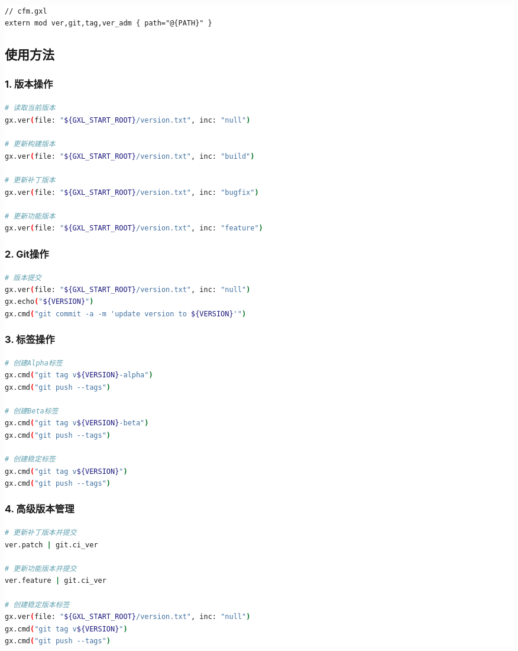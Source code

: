 ```gxl
// cfm.gxl
extern mod ver,git,tag,ver_adm { path="@{PATH}" }
```

## 使用方法

### 1. 版本操作

```bash
# 读取当前版本
gx.ver(file: "${GXL_START_ROOT}/version.txt", inc: "null")

# 更新构建版本
gx.ver(file: "${GXL_START_ROOT}/version.txt", inc: "build")

# 更新补丁版本
gx.ver(file: "${GXL_START_ROOT}/version.txt", inc: "bugfix")

# 更新功能版本
gx.ver(file: "${GXL_START_ROOT}/version.txt", inc: "feature")
```

### 2. Git操作

```bash
# 版本提交
gx.ver(file: "${GXL_START_ROOT}/version.txt", inc: "null")
gx.echo("${VERSION}")
gx.cmd("git commit -a -m 'update version to ${VERSION}'")
```

### 3. 标签操作

```bash
# 创建Alpha标签
gx.cmd("git tag v${VERSION}-alpha")
gx.cmd("git push --tags")

# 创建Beta标签
gx.cmd("git tag v${VERSION}-beta")
gx.cmd("git push --tags")

# 创建稳定标签
gx.cmd("git tag v${VERSION}")
gx.cmd("git push --tags")
```

### 4. 高级版本管理

```bash
# 更新补丁版本并提交
ver.patch | git.ci_ver

# 更新功能版本并提交
ver.feature | git.ci_ver

# 创建稳定版本标签
gx.ver(file: "${GXL_START_ROOT}/version.txt", inc: "null")
gx.cmd("git tag v${VERSION}")
gx.cmd("git push --tags")
```
